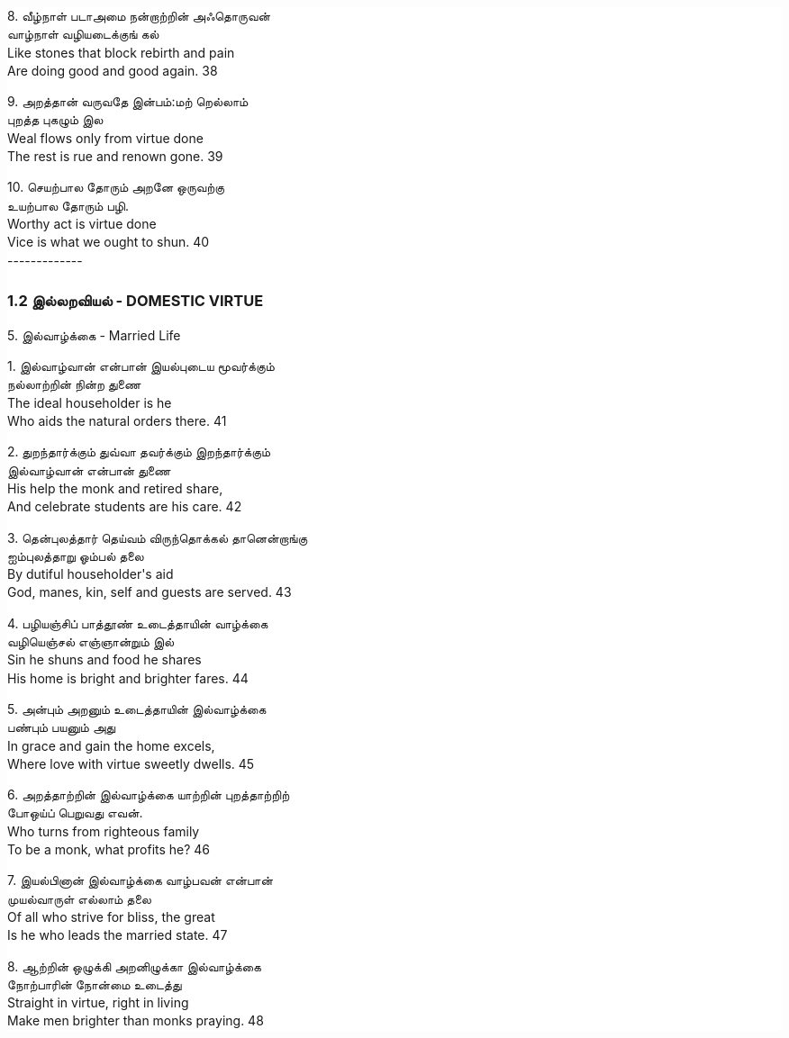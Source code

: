 8\. வீழ்நாள் படாஅமை நன்றாற்றின் அஃதொருவன்  
வாழ்நாள் வழியடைக்குங் கல்  
Like stones that block rebirth and pain  
Are doing good and good again.         38  
  
9\. அறத்தான் வருவதே இன்பம்:மற் றெல்லாம்  
புறத்த புகழும் இல  
Weal flows only from virtue done  
The rest is rue and renown gone.         39  
  
10\. செயற்பால தோரும் அறனே ஒருவற்கு  
உயற்பால தோரும் பழி.  
Worthy act is virtue done  
Vice is what we ought to shun.         40  
\-\-\-\-\-\-\-\-\-\-\-\-\-  

### 1.2 இல்லறவியல் - DOMESTIC VIRTUE  
5\. இல்வாழ்க்கை - Married Life

1\. இல்வாழ்வான் என்பான் இயல்புடைய மூவர்க்கும்  
நல்லாற்றின் நின்ற துணை  
The ideal householder is he  
Who aids the natural orders there.         41  
  
2\. துறந்தார்க்கும் துவ்வா தவர்க்கும் இறந்தார்க்கும்  
இல்வாழ்வான் என்பான் துணை  
His help the monk and retired share,  
And celebrate students are his care.         42  
  
3\. தென்புலத்தார் தெய்வம் விருந்தொக்கல் தானென்றாங்கு  
ஐம்புலத்தாறு ஓம்பல் தலை  
By dutiful householder's aid  
God, manes, kin, self and guests are served.         43  
  
4\. பழியஞ்சிப் பாத்தூண் உடைத்தாயின் வாழ்க்கை  
வழியெஞ்சல் எஞ்ஞான்றும் இல்  
Sin he shuns and food he shares  
His home is bright and brighter fares.         44  
  
5\. அன்பும் அறனும் உடைத்தாயின் இல்வாழ்க்கை  
பண்பும் பயனும் அது  
In grace and gain the home excels,  
Where love with virtue sweetly dwells.         45  
  
6\. அறத்தாற்றின் இல்வாழ்க்கை யாற்றின் புறத்தாற்றிற்  
போஒய்ப் பெறுவது எவன்.  
Who turns from righteous family  
To be a monk, what profits he?         46  
  
7\. இயல்பினான் இல்வாழ்க்கை வாழ்பவன் என்பான்  
முயல்வாருள் எல்லாம் தலை  
Of all who strive for bliss, the great  
Is he who leads the married state.         47  
  
8\. ஆற்றின் ஒழுக்கி அறனிழுக்கா இல்வாழ்க்கை  
நோற்பாரின் நோன்மை உடைத்து  
Straight in virtue, right in living  
Make men brighter than monks praying.         48  
  
